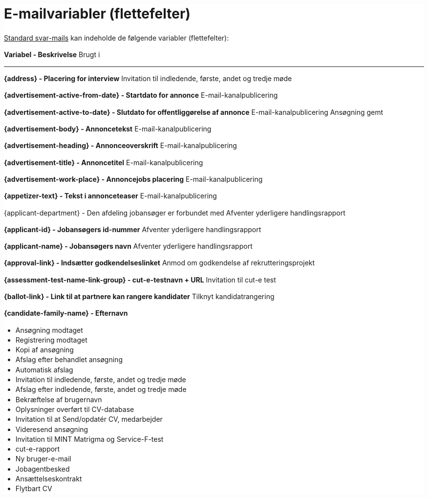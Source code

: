 # E-mailvariabler (flettefelter)

[Standard svar-mails](standard_response_email_types.htm)  kan indeholde de følgende variabler (flettefelter):

**Variabel - Beskrivelse**
Brugt i
***
**{address} - Placering for interview**
Invitation til indledende, første, andet og tredje møde

**{advertisement-active-from-date} - Startdato for annonce**
E-mail-kanalpublicering

**{advertisement-active-to-date} - Slutdato for offentliggørelse af annonce**
E-mail-kanalpublicering
Ansøgning gemt

**{advertisement-body} - Annoncetekst**
E-mail-kanalpublicering

**{advertisement-heading} - Annonceoverskrift**
E-mail-kanalpublicering

**{advertisement-title} - Annoncetitel**
E-mail-kanalpublicering

**{advertisement-work-place} - Annoncejobs placering**
E-mail-kanalpublicering

**{appetizer-text} - Tekst i annonceteaser**
E-mail-kanalpublicering

{applicant-department} - Den afdeling jobansøger er forbundet med
Afventer yderligere handlingsrapport

**{applicant-id} - Jobansøgers id-nummer**
Afventer yderligere handlingsrapport

**{applicant-name} - Jobansøgers navn**
Afventer yderligere handlingsrapport

**{approval-link} - Indsætter godkendelseslinket**
Anmod om godkendelse af rekrutteringsprojekt

**{assessment-test-name-link-group} - cut-e-testnavn + URL**
Invitation til cut-e test

**{ballot-link} - Link til at partnere kan rangere kandidater**
Tilknyt kandidatrangering

**{candidate-family-name} - Efternavn**
- Ansøgning modtaget
- Registrering modtaget
- Kopi af ansøgning
- Afslag efter behandlet ansøgning
- Automatisk afslag
- Invitation til indledende, første, andet og tredje møde
- Afslag efter indledende, første, andet og tredje møde
- Bekræftelse af brugernavn
- Oplysninger overført til CV-database
- Invitation til at Send/opdatér CV, medarbejder
- Videresend ansøgning
- Invitation til MINT Matrigma og Service-F-test
- cut-e-rapport
- Ny bruger-e-mail
- Jobagentbesked
- Ansættelseskontrakt
- Flytbart CV